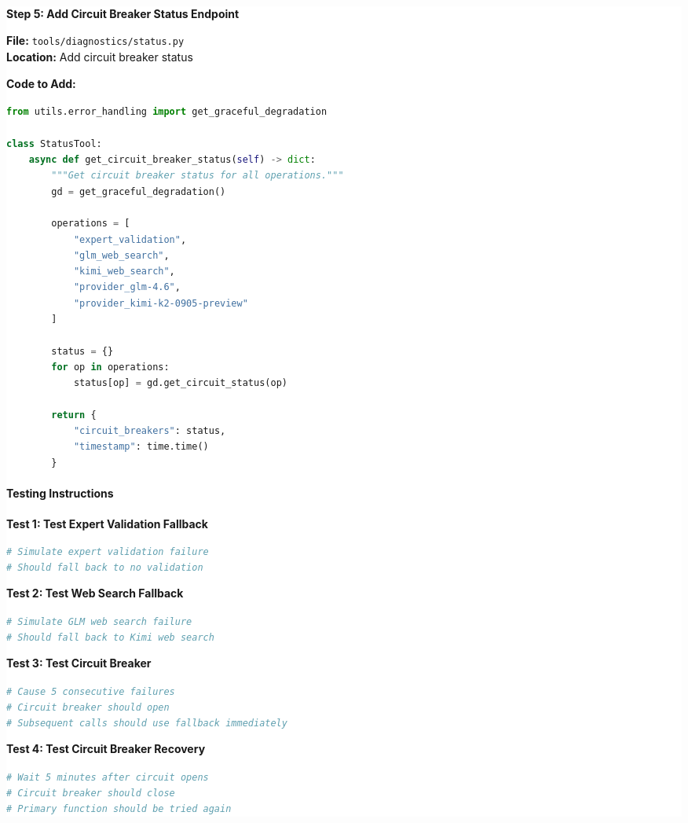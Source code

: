 **Step 5: Add Circuit Breaker Status Endpoint**

**File:** `tools/diagnostics/status.py`  
**Location:** Add circuit breaker status

**Code to Add:**
```python
from utils.error_handling import get_graceful_degradation

class StatusTool:
    async def get_circuit_breaker_status(self) -> dict:
        """Get circuit breaker status for all operations."""
        gd = get_graceful_degradation()
        
        operations = [
            "expert_validation",
            "glm_web_search",
            "kimi_web_search",
            "provider_glm-4.6",
            "provider_kimi-k2-0905-preview"
        ]
        
        status = {}
        for op in operations:
            status[op] = gd.get_circuit_status(op)
        
        return {
            "circuit_breakers": status,
            "timestamp": time.time()
        }
```

#### Testing Instructions

**Test 1: Test Expert Validation Fallback**
```python
# Simulate expert validation failure
# Should fall back to no validation
```

**Test 2: Test Web Search Fallback**
```python
# Simulate GLM web search failure
# Should fall back to Kimi web search
```

**Test 3: Test Circuit Breaker**
```python
# Cause 5 consecutive failures
# Circuit breaker should open
# Subsequent calls should use fallback immediately
```

**Test 4: Test Circuit Breaker Recovery**
```python
# Wait 5 minutes after circuit opens
# Circuit breaker should close
# Primary function should be tried again
```
